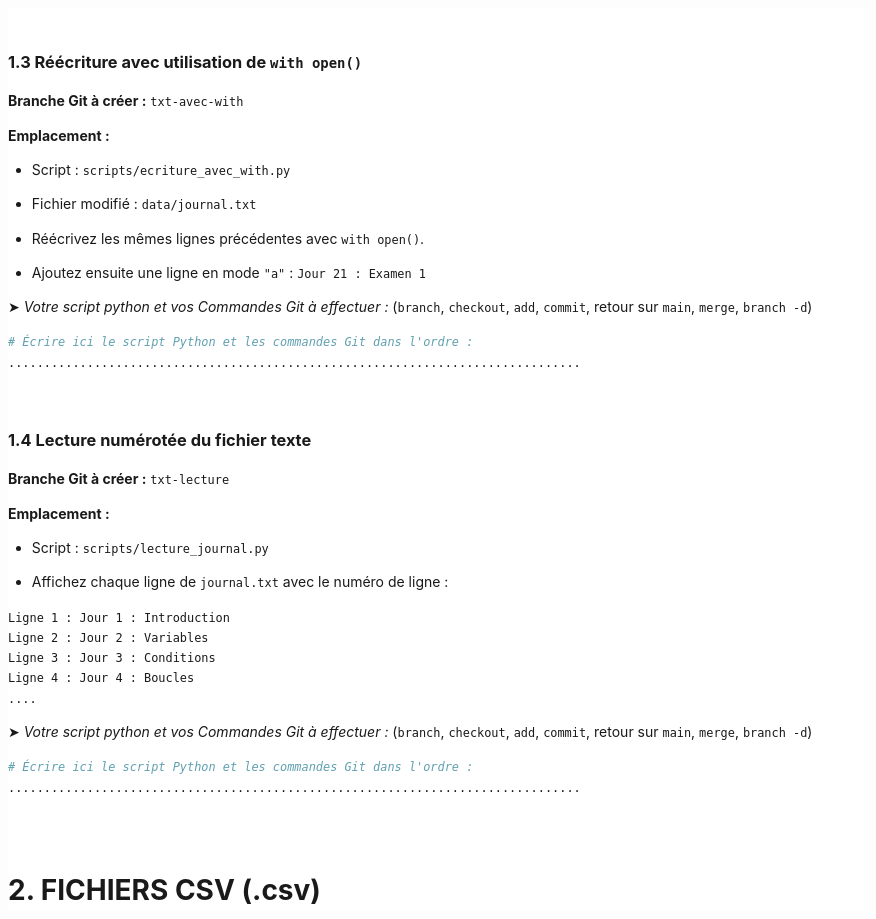 <br/>

### 1.3 Réécriture avec utilisation de `with open()`

**Branche Git à créer :** `txt-avec-with`

**Emplacement :**  
- Script : `scripts/ecriture_avec_with.py`
- Fichier modifié : `data/journal.txt`

- Réécrivez les mêmes lignes précédentes avec `with open()`.  
- Ajoutez ensuite une ligne en mode `"a"` : `Jour 21 : Examen 1`



➤ *Votre script python et vos Commandes Git à effectuer :* (`branch`, `checkout`, `add`, `commit`, retour sur `main`, `merge`, `branch -d`)


```python
# Écrire ici le script Python et les commandes Git dans l'ordre :
................................................................................
```




<br/>

### 1.4 Lecture numérotée du fichier texte

**Branche Git à créer :** `txt-lecture`

**Emplacement :**  
- Script : `scripts/lecture_journal.py`

- Affichez chaque ligne de `journal.txt` avec le numéro de ligne :

```
Ligne 1 : Jour 1 : Introduction
Ligne 2 : Jour 2 : Variables
Ligne 3 : Jour 3 : Conditions
Ligne 4 : Jour 4 : Boucles
....
```



➤ *Votre script python et vos Commandes Git à effectuer :* (`branch`, `checkout`, `add`, `commit`, retour sur `main`, `merge`, `branch -d`)


```python
# Écrire ici le script Python et les commandes Git dans l'ordre :
................................................................................
```



<br/>

# 2. FICHIERS CSV (.csv)
